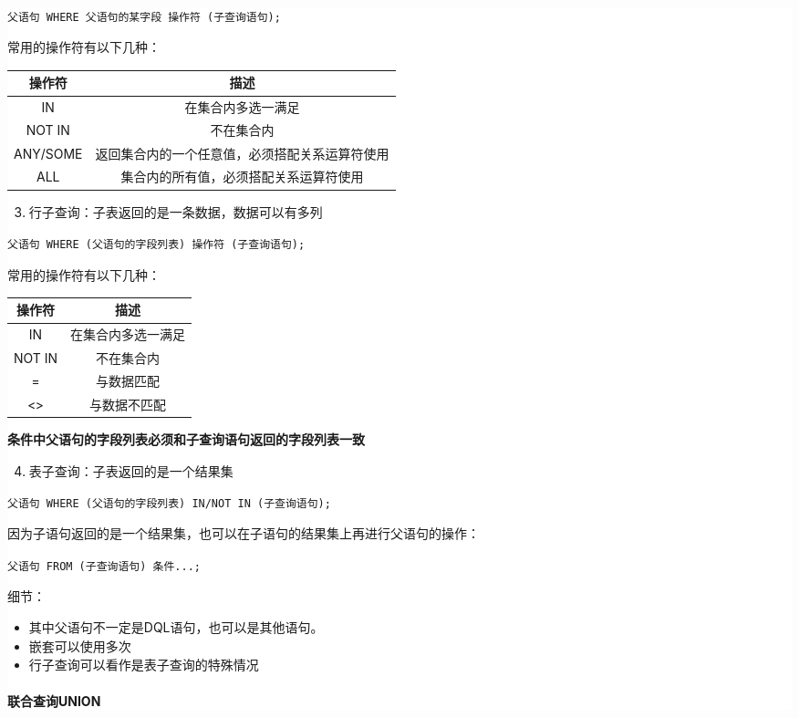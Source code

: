 ```
父语句 WHERE 父语句的某字段 操作符 (子查询语句);
```

常用的操作符有以下几种：

|  操作符  |                      描述                      |
| :------: | :--------------------------------------------: |
|    IN    |               在集合内多选一满足               |
|  NOT IN  |                   不在集合内                   |
| ANY/SOME | 返回集合内的一个任意值，必须搭配关系运算符使用 |
|   ALL    |     集合内的所有值，必须搭配关系运算符使用     |



3. 行子查询：子表返回的是一条数据，数据可以有多列

```
父语句 WHERE (父语句的字段列表) 操作符 (子查询语句);
```

常用的操作符有以下几种：

| 操作符 |        描述        |
| :----: | :----------------: |
|   IN   | 在集合内多选一满足 |
| NOT IN |     不在集合内     |
|   =    |     与数据匹配     |
|   <>   |    与数据不匹配    |

**条件中父语句的字段列表必须和子查询语句返回的字段列表一致**



4. 表子查询：子表返回的是一个结果集

```
父语句 WHERE (父语句的字段列表) IN/NOT IN (子查询语句);
```

因为子语句返回的是一个结果集，也可以在子语句的结果集上再进行父语句的操作：

```
父语句 FROM (子查询语句) 条件...;
```



细节：

- 其中父语句不一定是DQL语句，也可以是其他语句。
- 嵌套可以使用多次
- 行子查询可以看作是表子查询的特殊情况



#### 联合查询UNION
